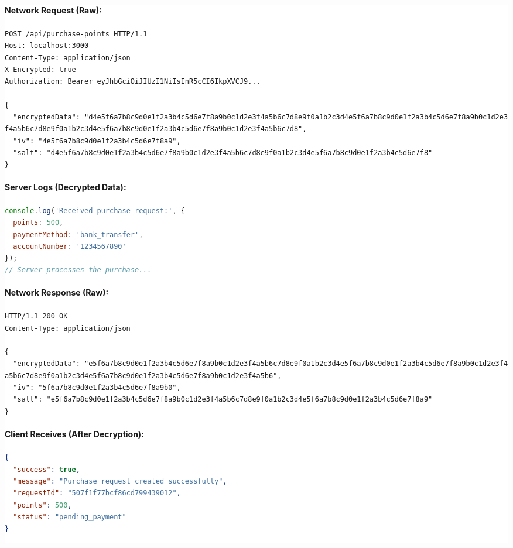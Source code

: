 #### Network Request (Raw):
```http
POST /api/purchase-points HTTP/1.1
Host: localhost:3000
Content-Type: application/json
X-Encrypted: true
Authorization: Bearer eyJhbGciOiJIUzI1NiIsInR5cCI6IkpXVCJ9...

{
  "encryptedData": "d4e5f6a7b8c9d0e1f2a3b4c5d6e7f8a9b0c1d2e3f4a5b6c7d8e9f0a1b2c3d4e5f6a7b8c9d0e1f2a3b4c5d6e7f8a9b0c1d2e3f4a5b6c7d8e9f0a1b2c3d4e5f6a7b8c9d0e1f2a3b4c5d6e7f8a9b0c1d2e3f4a5b6c7d8",
  "iv": "4e5f6a7b8c9d0e1f2a3b4c5d6e7f8a9",
  "salt": "d4e5f6a7b8c9d0e1f2a3b4c5d6e7f8a9b0c1d2e3f4a5b6c7d8e9f0a1b2c3d4e5f6a7b8c9d0e1f2a3b4c5d6e7f8"
}
```

#### Server Logs (Decrypted Data):
```javascript
console.log('Received purchase request:', {
  points: 500,
  paymentMethod: 'bank_transfer',
  accountNumber: '1234567890'
});
// Server processes the purchase...
```

#### Network Response (Raw):
```http
HTTP/1.1 200 OK
Content-Type: application/json

{
  "encryptedData": "e5f6a7b8c9d0e1f2a3b4c5d6e7f8a9b0c1d2e3f4a5b6c7d8e9f0a1b2c3d4e5f6a7b8c9d0e1f2a3b4c5d6e7f8a9b0c1d2e3f4a5b6c7d8e9f0a1b2c3d4e5f6a7b8c9d0e1f2a3b4c5d6e7f8a9b0c1d2e3f4a5b6",
  "iv": "5f6a7b8c9d0e1f2a3b4c5d6e7f8a9b0",
  "salt": "e5f6a7b8c9d0e1f2a3b4c5d6e7f8a9b0c1d2e3f4a5b6c7d8e9f0a1b2c3d4e5f6a7b8c9d0e1f2a3b4c5d6e7f8a9"
}
```

#### Client Receives (After Decryption):
```json
{
  "success": true,
  "message": "Purchase request created successfully",
  "requestId": "507f1f77bcf86cd799439012",
  "points": 500,
  "status": "pending_payment"
}
```

---
